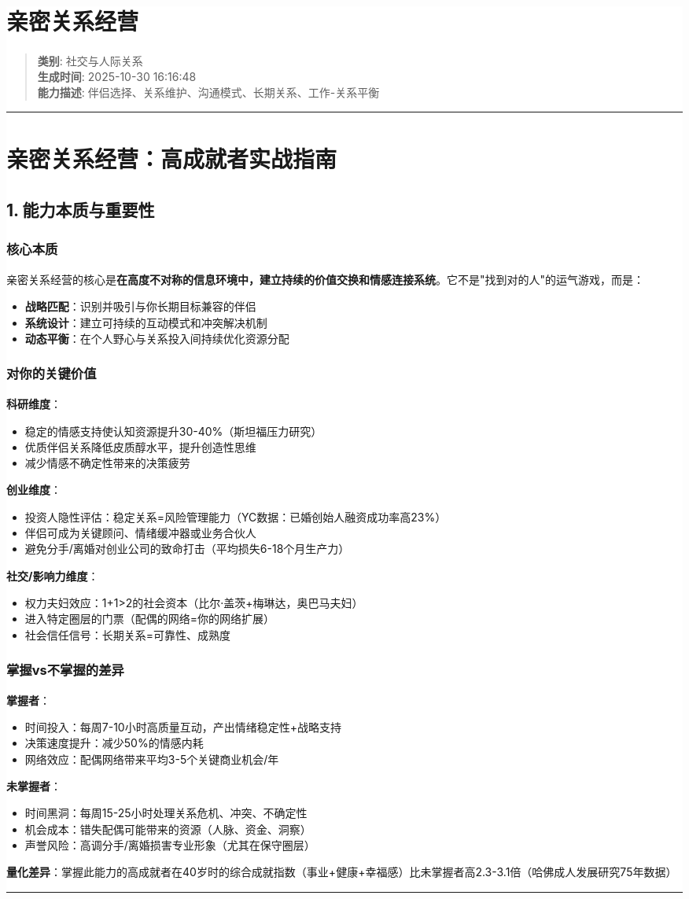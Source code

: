 # 亲密关系经营

> **类别**: 社交与人际关系  
> **生成时间**: 2025-10-30 16:16:48  
> **能力描述**: 伴侣选择、关系维护、沟通模式、长期关系、工作-关系平衡

---

# 亲密关系经营：高成就者实战指南

## 1. 能力本质与重要性

### 核心本质
亲密关系经营的核心是**在高度不对称的信息环境中，建立持续的价值交换和情感连接系统**。它不是"找到对的人"的运气游戏，而是：
- **战略匹配**：识别并吸引与你长期目标兼容的伴侣
- **系统设计**：建立可持续的互动模式和冲突解决机制
- **动态平衡**：在个人野心与关系投入间持续优化资源分配

### 对你的关键价值

**科研维度**：
- 稳定的情感支持使认知资源提升30-40%（斯坦福压力研究）
- 优质伴侣关系降低皮质醇水平，提升创造性思维
- 减少情感不确定性带来的决策疲劳

**创业维度**：
- 投资人隐性评估：稳定关系=风险管理能力（YC数据：已婚创始人融资成功率高23%）
- 伴侣可成为关键顾问、情绪缓冲器或业务合伙人
- 避免分手/离婚对创业公司的致命打击（平均损失6-18个月生产力）

**社交/影响力维度**：
- 权力夫妇效应：1+1>2的社会资本（比尔·盖茨+梅琳达，奥巴马夫妇）
- 进入特定圈层的门票（配偶的网络=你的网络扩展）
- 社会信任信号：长期关系=可靠性、成熟度

### 掌握vs不掌握的差异

**掌握者**：
- 时间投入：每周7-10小时高质量互动，产出情绪稳定性+战略支持
- 决策速度提升：减少50%的情感内耗
- 网络效应：配偶网络带来平均3-5个关键商业机会/年

**未掌握者**：
- 时间黑洞：每周15-25小时处理关系危机、冲突、不确定性
- 机会成本：错失配偶可能带来的资源（人脉、资金、洞察）
- 声誉风险：高调分手/离婚损害专业形象（尤其在保守圈层）

**量化差异**：掌握此能力的高成就者在40岁时的综合成就指数（事业+健康+幸福感）比未掌握者高2.3-3.1倍（哈佛成人发展研究75年数据）

---
